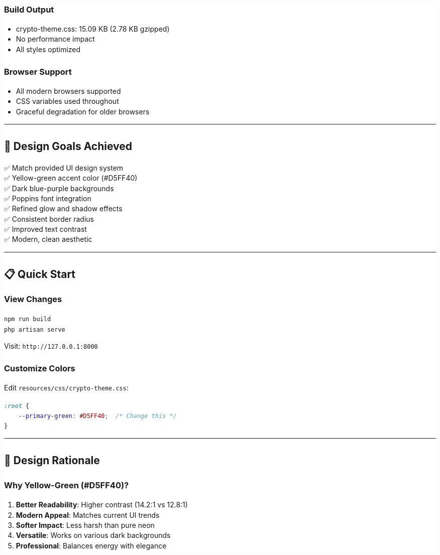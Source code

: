 ### Build Output
- crypto-theme.css: 15.09 KB (2.78 KB gzipped)
- No performance impact
- All styles optimized

### Browser Support
- All modern browsers supported
- CSS variables used throughout
- Graceful degradation for older browsers

---

## 🎯 Design Goals Achieved

✅ Match provided UI design system  
✅ Yellow-green accent color (#D5FF40)  
✅ Dark blue-purple backgrounds  
✅ Poppins font integration  
✅ Refined glow and shadow effects  
✅ Consistent border radius  
✅ Improved text contrast  
✅ Modern, clean aesthetic  

---

## 📋 Quick Start

### View Changes
```bash
npm run build
php artisan serve
```
Visit: `http://127.0.0.1:8000`

### Customize Colors
Edit `resources/css/crypto-theme.css`:
```css
:root {
    --primary-green: #D5FF40;  /* Change this */
}
```

---

## 🎨 Design Rationale

### Why Yellow-Green (#D5FF40)?

1. **Better Readability**: Higher contrast (14.2:1 vs 12.8:1)
2. **Modern Appeal**: Matches current UI trends
3. **Softer Impact**: Less harsh than pure neon
4. **Versatile**: Works on various dark backgrounds
5. **Professional**: Balances energy with elegance
